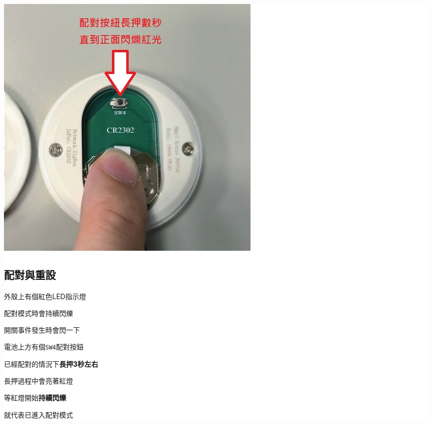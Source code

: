 ![](attachments/tuya_wireless_single_button_blue/pairing_button.jpg)

## 配對與重設

外殼上有個紅色LED指示燈

配對模式時會持續閃爍

開關事件發生時會閃一下

電池上方有個`SW4`配對按鈕

已經配對的情況下**長押3秒左右**

長押過程中會亮著紅燈

等紅燈開始**持續閃爍**

就代表已進入配對模式
